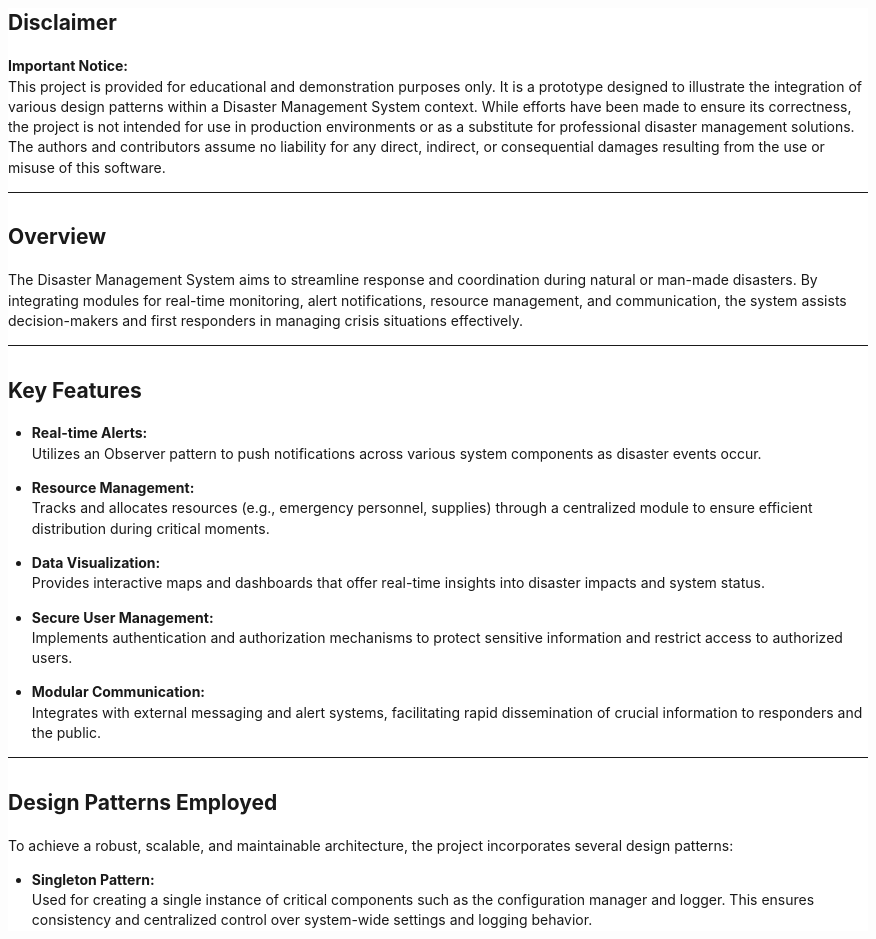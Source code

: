 ## Disclaimer

**Important Notice:**  
This project is provided for educational and demonstration purposes only. It is a prototype designed to illustrate the integration of various design patterns within a Disaster Management System context. While efforts have been made to ensure its correctness, the project is not intended for use in production environments or as a substitute for professional disaster management solutions. The authors and contributors assume no liability for any direct, indirect, or consequential damages resulting from the use or misuse of this software.

---

## Overview

The Disaster Management System aims to streamline response and coordination during natural or man-made disasters. By integrating modules for real-time monitoring, alert notifications, resource management, and communication, the system assists decision-makers and first responders in managing crisis situations effectively.

---

## Key Features

- **Real-time Alerts:**  
  Utilizes an Observer pattern to push notifications across various system components as disaster events occur.

- **Resource Management:**  
  Tracks and allocates resources (e.g., emergency personnel, supplies) through a centralized module to ensure efficient distribution during critical moments.

- **Data Visualization:**  
  Provides interactive maps and dashboards that offer real-time insights into disaster impacts and system status.

- **Secure User Management:**  
  Implements authentication and authorization mechanisms to protect sensitive information and restrict access to authorized users.

- **Modular Communication:**  
  Integrates with external messaging and alert systems, facilitating rapid dissemination of crucial information to responders and the public.

---

## Design Patterns Employed

To achieve a robust, scalable, and maintainable architecture, the project incorporates several design patterns:

- **Singleton Pattern:**  
  Used for creating a single instance of critical components such as the configuration manager and logger. This ensures consistency and centralized control over system-wide settings and logging behavior.
